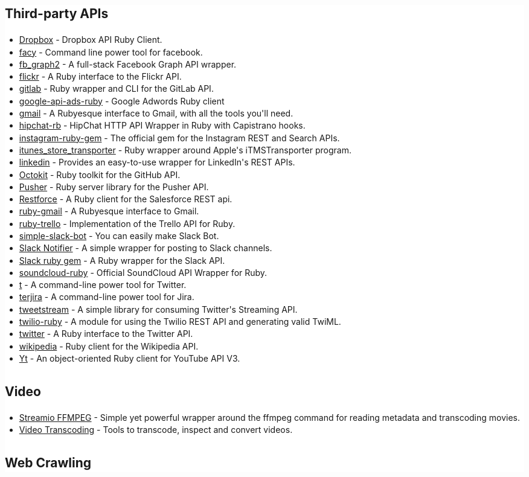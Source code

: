 ## Third-party APIs

  * [Dropbox](https://github.com/futuresimple/dropbox-api) - Dropbox API Ruby Client.
  * [facy](https://github.com/huydx/facy) - Command line power tool for facebook.
  * [fb_graph2](https://github.com/nov/fb_graph2) - A full-stack Facebook Graph API wrapper.
  * [flickr](https://github.com/RaVbaker/flickr) - A Ruby interface to the Flickr API.
  * [gitlab](https://github.com/NARKOZ/gitlab) - Ruby wrapper and CLI for the GitLab API.
  * [google-api-ads-ruby](https://github.com/googleads/google-api-ads-ruby) - Google Adwords Ruby client
  * [gmail](https://github.com/gmailgem/gmail) - A Rubyesque interface to Gmail, with all the tools you'll need.
  * [hipchat-rb](https://github.com/hipchat/hipchat-rb) - HipChat HTTP API Wrapper in Ruby with Capistrano hooks.
  * [instagram-ruby-gem](https://github.com/Instagram/instagram-ruby-gem) - The official gem for the Instagram REST and Search APIs.
  * [itunes_store_transporter](https://github.com/sshaw/itunes_store_transporter) - Ruby wrapper around Apple's iTMSTransporter program.
  * [linkedin](https://github.com/hexgnu/linkedin) - Provides an easy-to-use wrapper for LinkedIn's REST APIs.
  * [Octokit](http://octokit.github.io/octokit.rb) - Ruby toolkit for the GitHub API.
  * [Pusher](https://github.com/pusher/pusher-http-ruby) - Ruby server library for the Pusher API.
  * [Restforce](https://github.com/ejholmes/restforce) - A Ruby client for the Salesforce REST api.
  * [ruby-gmail](https://github.com/dcparker/ruby-gmail) - A Rubyesque interface to Gmail.
  * [ruby-trello](https://github.com/jeremytregunna/ruby-trello) - Implementation of the Trello API for Ruby.
  * [simple-slack-bot](https://github.com/kciter/simple-slack-bot) - You can easily make Slack Bot.
  * [Slack Notifier](https://github.com/stevenosloan/slack-notifier) - A simple wrapper for posting to Slack channels.
  * [Slack ruby gem](https://github.com/aki017/slack-ruby-gem) - A Ruby wrapper for the Slack API.
  * [soundcloud-ruby](https://github.com/soundcloud/soundcloud-ruby) - Official SoundCloud API Wrapper for Ruby.
  * [t](https://github.com/sferik/t) - A command-line power tool for Twitter.
  * [terjira](https://github.com/keepcosmos/terjira) - A command-line power tool for Jira.
  * [tweetstream](https://github.com/tweetstream/tweetstream) - A simple library for consuming Twitter's Streaming API.
  * [twilio-ruby](https://github.com/twilio/twilio-ruby) - A module for using the Twilio REST API and generating valid TwiML.
  * [twitter](https://github.com/sferik/twitter) - A Ruby interface to the Twitter API.
  * [wikipedia](https://github.com/kenpratt/wikipedia-client) - Ruby client for the Wikipedia API.
  * [Yt](https://github.com/Fullscreen/yt) - An object-oriented Ruby client for YouTube API V3.

## Video

  * [Streamio FFMPEG](https://github.com/streamio/streamio-ffmpeg) - Simple yet powerful wrapper around the ffmpeg command for reading metadata and transcoding movies.
  * [Video Transcoding](https://github.com/donmelton/video_transcoding) - Tools to transcode, inspect and convert videos.

## Web Crawling
